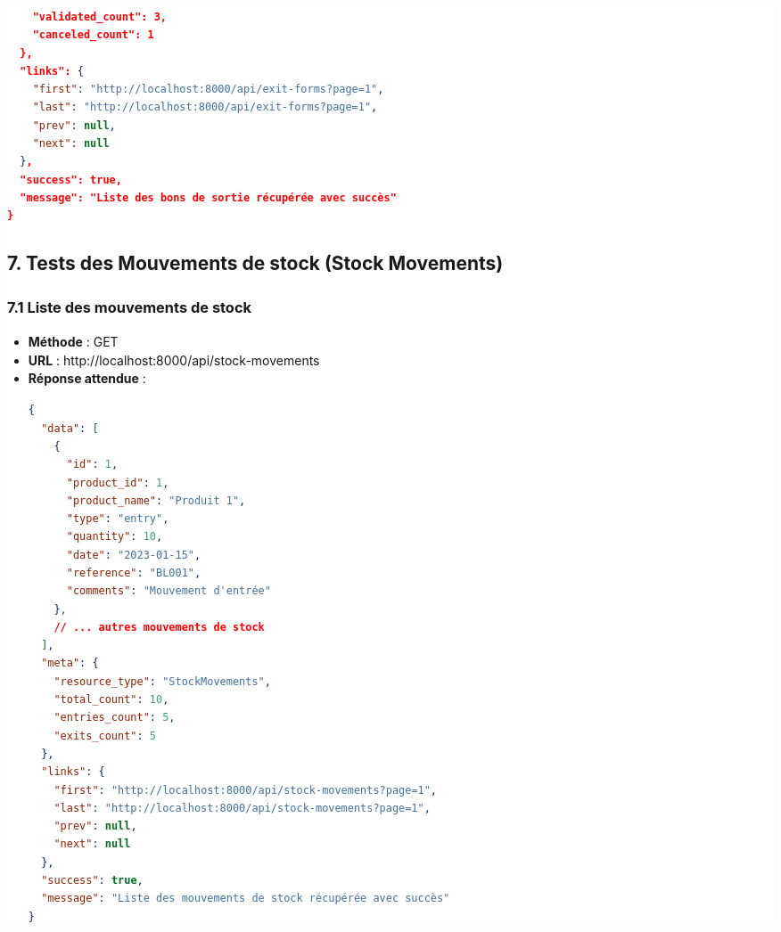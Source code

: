   ```json
      "validated_count": 3,
      "canceled_count": 1
    },
    "links": {
      "first": "http://localhost:8000/api/exit-forms?page=1",
      "last": "http://localhost:8000/api/exit-forms?page=1",
      "prev": null,
      "next": null
    },
    "success": true,
    "message": "Liste des bons de sortie récupérée avec succès"
  }
  ```

## 7. Tests des Mouvements de stock (Stock Movements)

### 7.1 Liste des mouvements de stock

- **Méthode** : GET
- **URL** : http://localhost:8000/api/stock-movements
- **Réponse attendue** :
  ```json
  {
    "data": [
      {
        "id": 1,
        "product_id": 1,
        "product_name": "Produit 1",
        "type": "entry",
        "quantity": 10,
        "date": "2023-01-15",
        "reference": "BL001",
        "comments": "Mouvement d'entrée"
      },
      // ... autres mouvements de stock
    ],
    "meta": {
      "resource_type": "StockMovements",
      "total_count": 10,
      "entries_count": 5,
      "exits_count": 5
    },
    "links": {
      "first": "http://localhost:8000/api/stock-movements?page=1",
      "last": "http://localhost:8000/api/stock-movements?page=1",
      "prev": null,
      "next": null
    },
    "success": true,
    "message": "Liste des mouvements de stock récupérée avec succès"
  }
  ```
